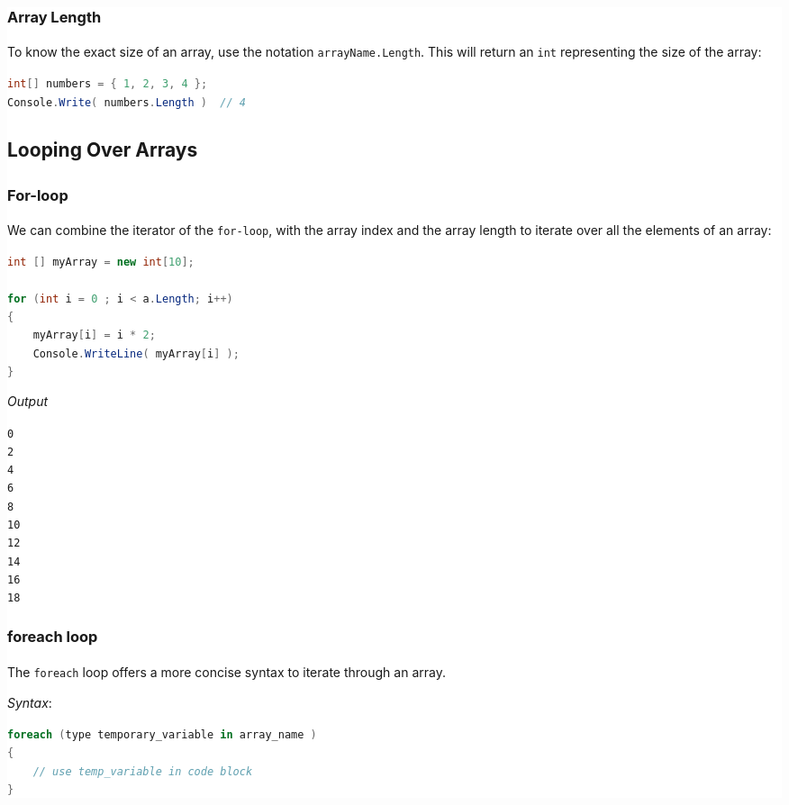 
### Array Length

To know the exact size of an array, use the notation `arrayName.Length`. This will return an `int` representing the size of the array:

```csharp
int[] numbers = { 1, 2, 3, 4 };
Console.Write( numbers.Length )  // 4
```


## Looping Over Arrays

### For-loop

We can combine the iterator of the `for-loop`, with the array index and the array length to iterate over all the elements of an array:

```csharp
int [] myArray = new int[10];

for (int i = 0 ; i < a.Length; i++) 
{
	myArray[i] = i * 2;
	Console.WriteLine( myArray[i] );
}
```

*Output*
```text
0
2
4
6
8
10
12
14
16
18
```


### foreach loop

The `foreach` loop offers a more concise syntax to iterate through an array.

*Syntax*:

```csharp
foreach (type temporary_variable in array_name )
{
	// use temp_variable in code block
}
```
